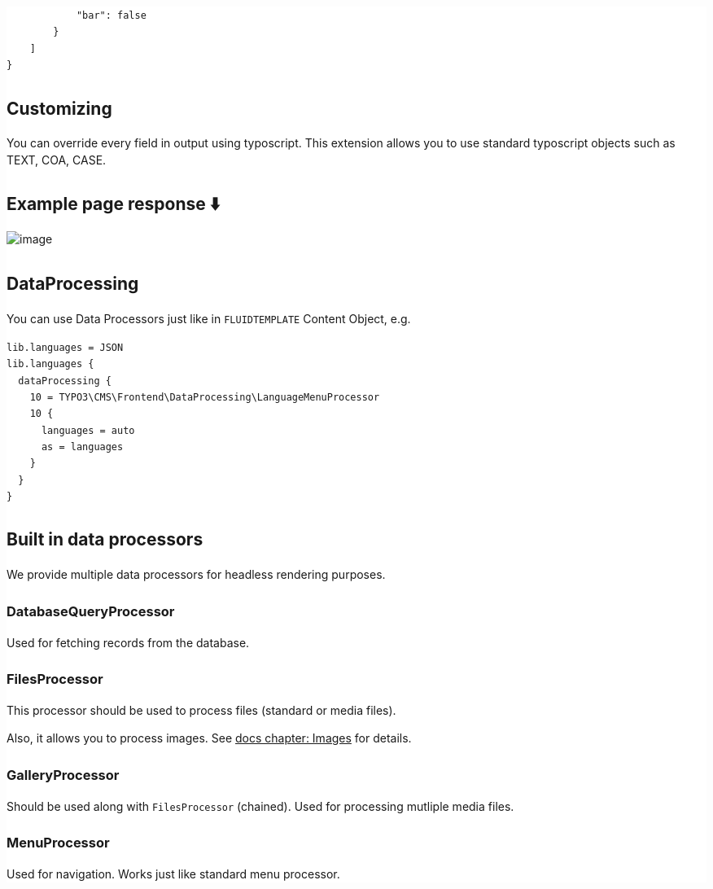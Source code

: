 ```
            "bar": false
        }
    ]
}
```
## Customizing
You can override every field in output using typoscript. This extension allows you to use standard typoscript objects such as TEXT, COA, CASE.

## Example page response  ⬇️

![image](https://user-images.githubusercontent.com/15106746/136414744-88d54d44-2f3c-4d7d-9911-832ceefcfe16.png)

## DataProcessing

You can use Data Processors just like in `FLUIDTEMPLATE` Content Object, e.g.

```
lib.languages = JSON
lib.languages {
  dataProcessing {
    10 = TYPO3\CMS\Frontend\DataProcessing\LanguageMenuProcessor
    10 {
      languages = auto
      as = languages
    }
  }
}
```

## Built in data processors

We provide multiple data processors for headless rendering purposes.

### DatabaseQueryProcessor
Used for fetching records from the database.

### FilesProcessor
This processor should be used to process files (standard or media files).

Also, it allows you to process images. See [docs chapter: Images](https://docs.typo3.org/p/friendsoftypo3/headless/main/en-us/Developer/Images.html) for details.

### GalleryProcessor
Should be used along with `FilesProcessor` (chained). Used for processing mutliple media files.

### MenuProcessor
Used for navigation. Works just like standard menu processor.
